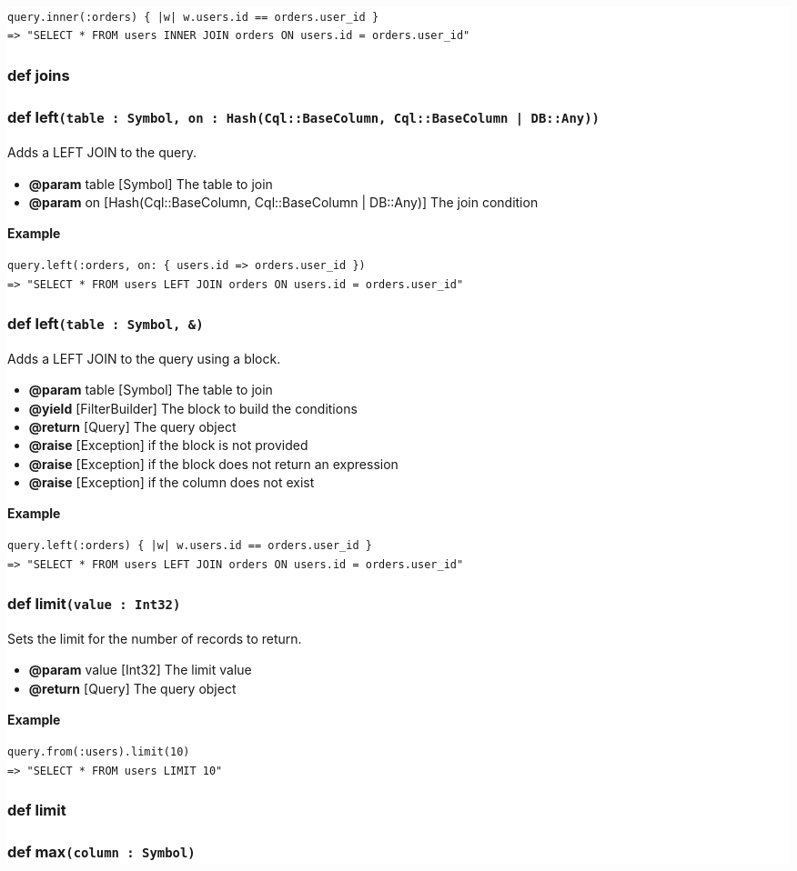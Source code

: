 ```crystal
query.inner(:orders) { |w| w.users.id == orders.user_id }
=> "SELECT * FROM users INNER JOIN orders ON users.id = orders.user_id"
```

### def joins

### def left`(table : Symbol, on : Hash(Cql::BaseColumn, Cql::BaseColumn | DB::Any))`

Adds a LEFT JOIN to the query.

* **@param** table \[Symbol] The table to join
* **@param** on \[Hash(Cql::BaseColumn, Cql::BaseColumn | DB::Any)] The join condition

**Example**

```crystal
query.left(:orders, on: { users.id => orders.user_id })
=> "SELECT * FROM users LEFT JOIN orders ON users.id = orders.user_id"
```

### def left`(table : Symbol, &)`

Adds a LEFT JOIN to the query using a block.

* **@param** table \[Symbol] The table to join
* **@yield** \[FilterBuilder] The block to build the conditions
* **@return** \[Query] The query object
* **@raise** \[Exception] if the block is not provided
* **@raise** \[Exception] if the block does not return an expression
* **@raise** \[Exception] if the column does not exist

**Example**

```crystal
query.left(:orders) { |w| w.users.id == orders.user_id }
=> "SELECT * FROM users LEFT JOIN orders ON users.id = orders.user_id"
```

### def limit`(value : Int32)`

Sets the limit for the number of records to return.

* **@param** value \[Int32] The limit value
* **@return** \[Query] The query object

**Example**

```crystal
query.from(:users).limit(10)
=> "SELECT * FROM users LIMIT 10"
```

### def limit

### def max`(column : Symbol)`
